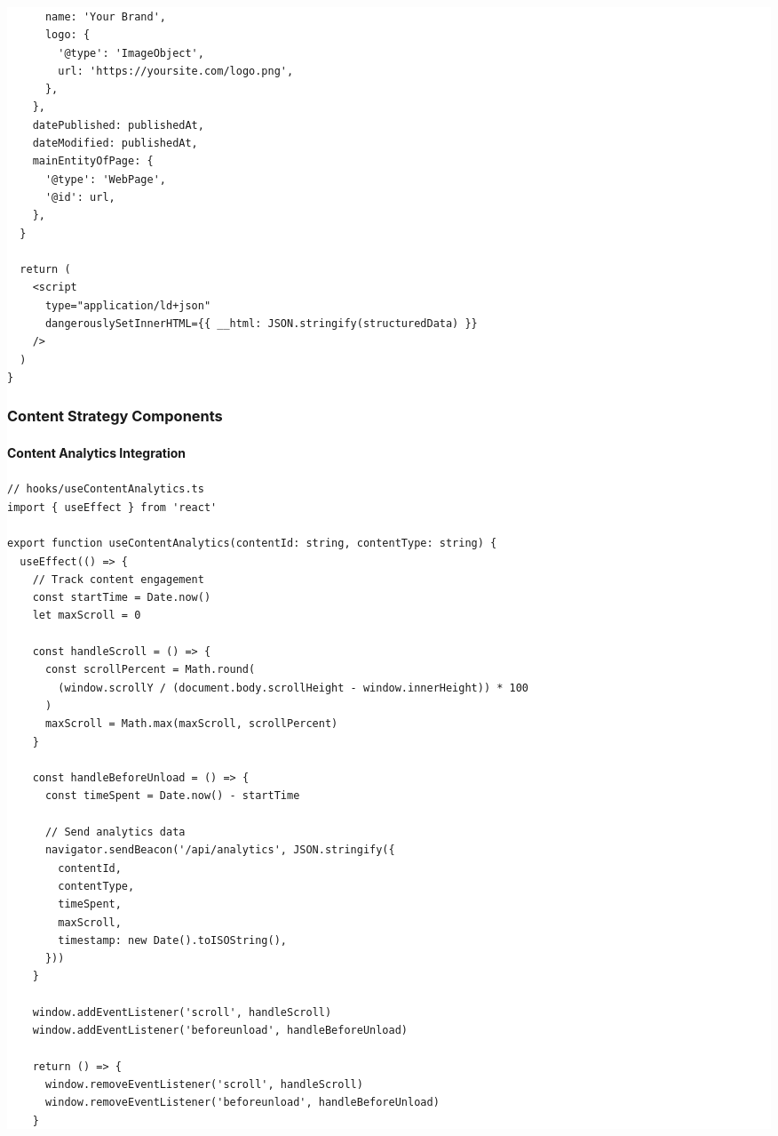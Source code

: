 ```tsx
      name: 'Your Brand',
      logo: {
        '@type': 'ImageObject',
        url: 'https://yoursite.com/logo.png',
      },
    },
    datePublished: publishedAt,
    dateModified: publishedAt,
    mainEntityOfPage: {
      '@type': 'WebPage',
      '@id': url,
    },
  }

  return (
    <script
      type="application/ld+json"
      dangerouslySetInnerHTML={{ __html: JSON.stringify(structuredData) }}
    />
  )
}
```

### Content Strategy Components

#### Content Analytics Integration
```tsx
// hooks/useContentAnalytics.ts
import { useEffect } from 'react'

export function useContentAnalytics(contentId: string, contentType: string) {
  useEffect(() => {
    // Track content engagement
    const startTime = Date.now()
    let maxScroll = 0

    const handleScroll = () => {
      const scrollPercent = Math.round(
        (window.scrollY / (document.body.scrollHeight - window.innerHeight)) * 100
      )
      maxScroll = Math.max(maxScroll, scrollPercent)
    }

    const handleBeforeUnload = () => {
      const timeSpent = Date.now() - startTime
      
      // Send analytics data
      navigator.sendBeacon('/api/analytics', JSON.stringify({
        contentId,
        contentType,
        timeSpent,
        maxScroll,
        timestamp: new Date().toISOString(),
      }))
    }

    window.addEventListener('scroll', handleScroll)
    window.addEventListener('beforeunload', handleBeforeUnload)

    return () => {
      window.removeEventListener('scroll', handleScroll)
      window.removeEventListener('beforeunload', handleBeforeUnload)
    }
```